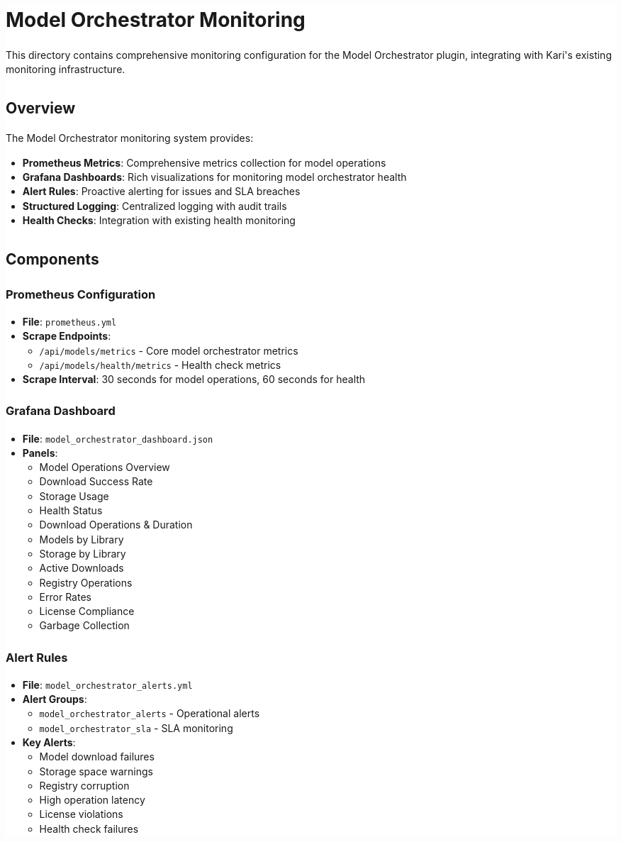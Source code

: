 # Model Orchestrator Monitoring

This directory contains comprehensive monitoring configuration for the Model Orchestrator plugin, integrating with Kari's existing monitoring infrastructure.

## Overview

The Model Orchestrator monitoring system provides:

- **Prometheus Metrics**: Comprehensive metrics collection for model operations
- **Grafana Dashboards**: Rich visualizations for monitoring model orchestrator health
- **Alert Rules**: Proactive alerting for issues and SLA breaches
- **Structured Logging**: Centralized logging with audit trails
- **Health Checks**: Integration with existing health monitoring

## Components

### Prometheus Configuration

- **File**: `prometheus.yml`
- **Scrape Endpoints**:
  - `/api/models/metrics` - Core model orchestrator metrics
  - `/api/models/health/metrics` - Health check metrics
- **Scrape Interval**: 30 seconds for model operations, 60 seconds for health

### Grafana Dashboard

- **File**: `model_orchestrator_dashboard.json`
- **Panels**:
  - Model Operations Overview
  - Download Success Rate
  - Storage Usage
  - Health Status
  - Download Operations & Duration
  - Models by Library
  - Storage by Library
  - Active Downloads
  - Registry Operations
  - Error Rates
  - License Compliance
  - Garbage Collection

### Alert Rules

- **File**: `model_orchestrator_alerts.yml`
- **Alert Groups**:
  - `model_orchestrator_alerts` - Operational alerts
  - `model_orchestrator_sla` - SLA monitoring
- **Key Alerts**:
  - Model download failures
  - Storage space warnings
  - Registry corruption
  - High operation latency
  - License violations
  - Health check failures
